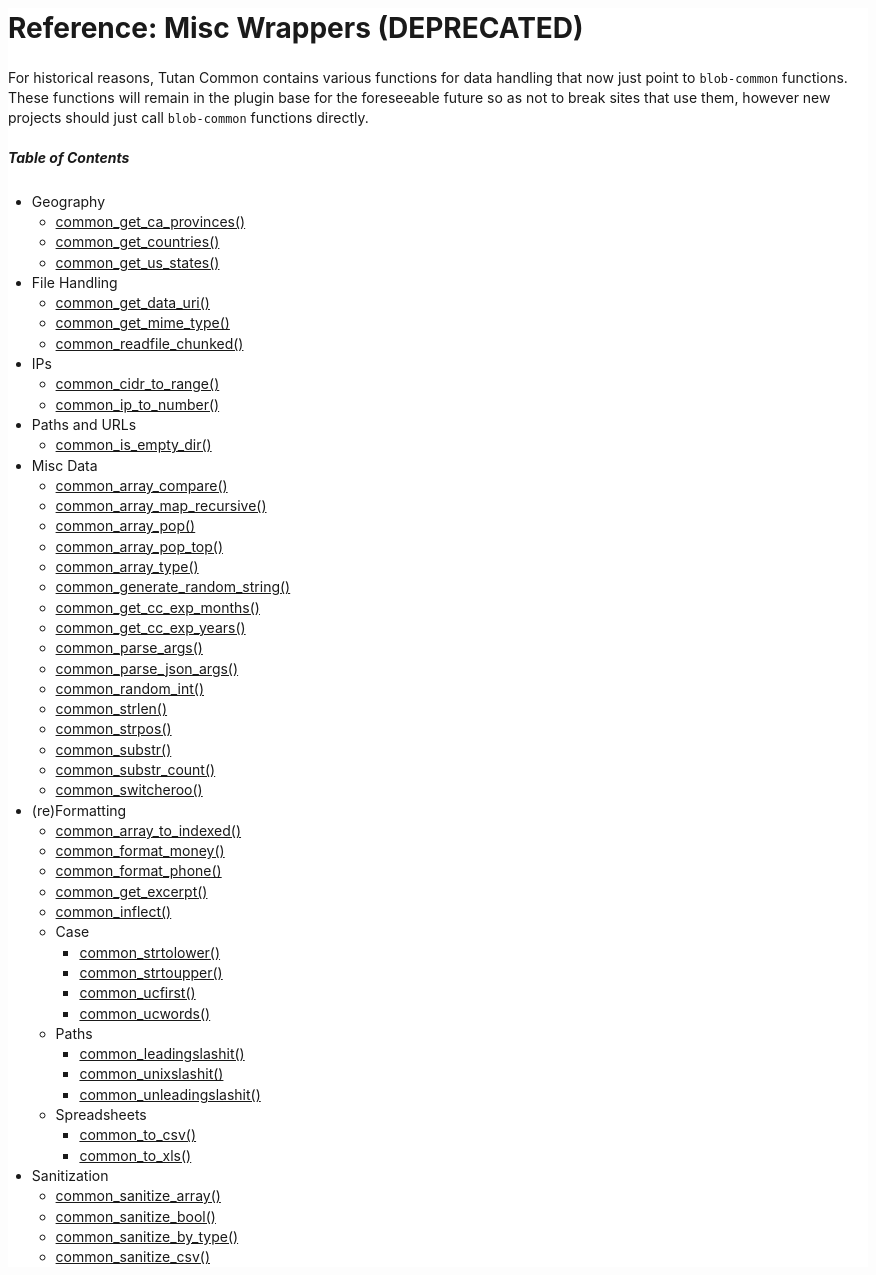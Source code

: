 # Reference: Misc Wrappers (DEPRECATED)

For historical reasons, Tutan Common contains various functions for data handling that now just point to `blob-common` functions. These functions will remain in the plugin base for the foreseeable future so as not to break sites that use them, however new projects should just call `blob-common` functions directly.



##### Table of Contents

 * Geography
   * [common_get_ca_provinces()](#common_get_ca_provinces)
   * [common_get_countries()](#common_get_countries)
   * [common_get_us_states()](#common_get_us_states)
 * File Handling
   * [common_get_data_uri()](#common_get_data_uri)
   * [common_get_mime_type()](#common_get_mime_type)
   * [common_readfile_chunked()](#common_readfile_chunked)
 * IPs
   * [common_cidr_to_range()](#common_cidr_to_range)
   * [common_ip_to_number()](#common_ip_to_number)
 * Paths and URLs
   * [common_is_empty_dir()](#common_is_empty_dir)
 * Misc Data
   * [common_array_compare()](#common_array_compare)
   * [common_array_map_recursive()](#common_array_map_recursive)
   * [common_array_pop()](#common_array_pop)
   * [common_array_pop_top()](#common_array_pop_top)
   * [common_array_type()](#common_array_type)
   * [common_generate_random_string()](#common_generate_random_string)
   * [common_get_cc_exp_months()](#common_get_cc_exp_months)
   * [common_get_cc_exp_years()](#common_get_cc_exp_years)
   * [common_parse_args()](#common_parse_args)
   * [common_parse_json_args()](#common_parse_json_args)
   * [common_random_int()](#common_random_int)
   * [common_strlen()](#common_strlen)
   * [common_strpos()](#common_strpos)
   * [common_substr()](#common_substr)
   * [common_substr_count()](#common_substr_count)
   * [common_switcheroo()](#common_switcheroo)
 * (re)Formatting
   * [common_array_to_indexed()](#common_array_to_indexed)
   * [common_format_money()](#common_format_money)
   * [common_format_phone()](#common_format_phone)
   * [common_get_excerpt()](#common_get_excerpt)
   * [common_inflect()](#common_inflect)
   * Case
     * [common_strtolower()](#common_strtolower)
     * [common_strtoupper()](#common_strtoupper)
     * [common_ucfirst()](#common_ucfirst)
     * [common_ucwords()](#common_ucwords)
   * Paths
     * [common_leadingslashit()](#common_leadingslashit)
     * [common_unixslashit()](#common_unixslashit)
     * [common_unleadingslashit()](#common_unleadingslashit)
   * Spreadsheets
     * [common_to_csv()](#common_to_csv)
     * [common_to_xls()](#common_to_xls)
 * Sanitization
   * [common_sanitize_array()](#common_sanitize_array)
   * [common_sanitize_bool()](#common_sanitize_bool)
   * [common_sanitize_by_type()](#common_sanitize_by_type)
   * [common_sanitize_csv()](#common_sanitize_csv)